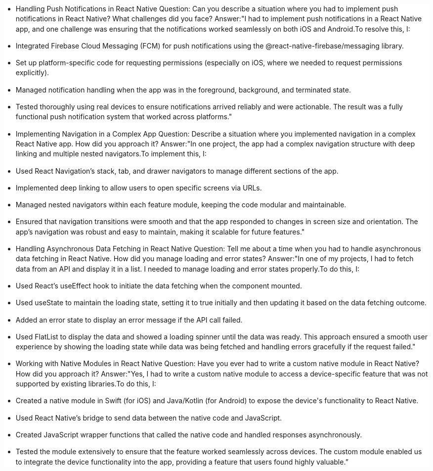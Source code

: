 - Handling Push Notifications in React Native
  Question: Can you describe a situation where you had to implement push notifications in React Native? What challenges did you face?
  Answer:"I had to implement push notifications in a React Native app, and one challenge was ensuring that the notifications worked seamlessly on both iOS and Android.To resolve this, I:
- Integrated Firebase Cloud Messaging (FCM) for push notifications using the @react-native-firebase/messaging library.
- Set up platform-specific code for requesting permissions (especially on iOS, where we needed to request permissions explicitly).
- Managed notification handling when the app was in the foreground, background, and terminated state.
- Tested thoroughly using real devices to ensure notifications arrived reliably and were actionable.
  The result was a fully functional push notification system that worked across platforms."

- Implementing Navigation in a Complex App
  Question: Describe a situation where you implemented navigation in a complex React Native app. How did you approach it?
  Answer:"In one project, the app had a complex navigation structure with deep linking and multiple nested navigators.To implement this, I:
- Used React Navigation’s stack, tab, and drawer navigators to manage different sections of the app.
- Implemented deep linking to allow users to open specific screens via URLs.
- Managed nested navigators within each feature module, keeping the code modular and maintainable.
- Ensured that navigation transitions were smooth and that the app responded to changes in screen size and orientation.
  The app’s navigation was robust and easy to maintain, making it scalable for future features."

- Handling Asynchronous Data Fetching in React Native
  Question: Tell me about a time when you had to handle asynchronous data fetching in React Native. How did you manage loading and error states?
  Answer:"In one of my projects, I had to fetch data from an API and display it in a list. I needed to manage loading and error states properly.To do this, I:
- Used React’s useEffect hook to initiate the data fetching when the component mounted.
- Used useState to maintain the loading state, setting it to true initially and then updating it based on the data fetching outcome.
- Added an error state to display an error message if the API call failed.
- Used FlatList to display the data and showed a loading spinner until the data was ready.
  This approach ensured a smooth user experience by showing the loading state while data was being fetched and handling errors gracefully if the request failed."

- Working with Native Modules in React Native
  Question: Have you ever had to write a custom native module in React Native? How did you approach it?
  Answer:"Yes, I had to write a custom native module to access a device-specific feature that was not supported by existing libraries.To do this, I:
- Created a native module in Swift (for iOS) and Java/Kotlin (for Android) to expose the device's functionality to React Native.
- Used React Native’s bridge to send data between the native code and JavaScript.
- Created JavaScript wrapper functions that called the native code and handled responses asynchronously.
- Tested the module extensively to ensure that the feature worked seamlessly across devices.
  The custom module enabled us to integrate the device functionality into the app, providing a feature that users found highly valuable.”
